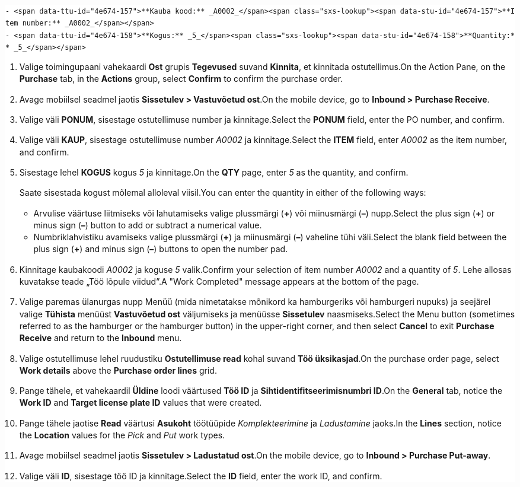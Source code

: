     - <span data-ttu-id="4e674-157">**Kauba kood:** _A0002_</span><span class="sxs-lookup"><span data-stu-id="4e674-157">**Item number:** _A0002_</span></span>
    - <span data-ttu-id="4e674-158">**Kogus:** _5_</span><span class="sxs-lookup"><span data-stu-id="4e674-158">**Quantity:** _5_</span></span>

1. <span data-ttu-id="4e674-159">Valige toimingupaani vahekaardi **Ost** grupis **Tegevused** suvand **Kinnita**, et kinnitada ostutellimus.</span><span class="sxs-lookup"><span data-stu-id="4e674-159">On the Action Pane, on the **Purchase** tab, in the **Actions** group, select **Confirm** to confirm the purchase order.</span></span>
1. <span data-ttu-id="4e674-160">Avage mobiilsel seadmel jaotis **Sissetulev \> Vastuvõetud ost**.</span><span class="sxs-lookup"><span data-stu-id="4e674-160">On the mobile device, go to **Inbound \> Purchase Receive**.</span></span>
1. <span data-ttu-id="4e674-161">Valige väli **PONUM**, sisestage ostutellimuse number ja kinnitage.</span><span class="sxs-lookup"><span data-stu-id="4e674-161">Select the **PONUM** field, enter the PO number, and confirm.</span></span>
1. <span data-ttu-id="4e674-162">Valige väli **KAUP**, sisestage ostutellimuse number *A0002* ja kinnitage.</span><span class="sxs-lookup"><span data-stu-id="4e674-162">Select the **ITEM** field, enter *A0002* as the item number, and confirm.</span></span>
1. <span data-ttu-id="4e674-163">Sisestage lehel **KOGUS** kogus *5* ja kinnitage.</span><span class="sxs-lookup"><span data-stu-id="4e674-163">On the **QTY** page, enter *5* as the quantity, and confirm.</span></span>

    <span data-ttu-id="4e674-164">Saate sisestada kogust mõlemal alloleval viisil.</span><span class="sxs-lookup"><span data-stu-id="4e674-164">You can enter the quantity in either of the following ways:</span></span>

    - <span data-ttu-id="4e674-165">Arvulise väärtuse liitmiseks või lahutamiseks valige plussmärgi (**+**) või miinusmärgi (**–**) nupp.</span><span class="sxs-lookup"><span data-stu-id="4e674-165">Select the plus sign (**+**) or minus sign (**–**) button to add or subtract a numerical value.</span></span>
    - <span data-ttu-id="4e674-166">Numbriklahvistiku avamiseks valige plussmärgi (**+**) ja miinusmärgi (**–**) vaheline tühi väli.</span><span class="sxs-lookup"><span data-stu-id="4e674-166">Select the blank field between the plus sign (**+**) and minus sign (**–**) buttons to open the number pad.</span></span>

1. <span data-ttu-id="4e674-167">Kinnitage kaubakoodi *A0002* ja koguse *5* valik.</span><span class="sxs-lookup"><span data-stu-id="4e674-167">Confirm your selection of item number *A0002* and a quantity of *5*.</span></span> <span data-ttu-id="4e674-168">Lehe allosas kuvatakse teade „Töö lõpule viidud”.</span><span class="sxs-lookup"><span data-stu-id="4e674-168">A "Work Completed" message appears at the bottom of the page.</span></span>
1. <span data-ttu-id="4e674-169">Valige paremas ülanurgas nupp Menüü (mida nimetatakse mõnikord ka hamburgeriks või hamburgeri nupuks) ja seejärel valige **Tühista** menüüst **Vastuvõetud ost** väljumiseks ja menüüsse **Sissetulev** naasmiseks.</span><span class="sxs-lookup"><span data-stu-id="4e674-169">Select the Menu button (sometimes referred to as the hamburger or the hamburger button) in the upper-right corner, and then select **Cancel** to exit **Purchase Receive** and return to the **Inbound** menu.</span></span>
1. <span data-ttu-id="4e674-170">Valige ostutellimuse lehel ruudustiku **Ostutellimuse read** kohal suvand **Töö üksikasjad**.</span><span class="sxs-lookup"><span data-stu-id="4e674-170">On the purchase order page, select **Work details** above the **Purchase order lines** grid.</span></span>
1. <span data-ttu-id="4e674-171">Pange tähele, et vahekaardil **Üldine** loodi väärtused **Töö ID** ja **Sihtidentifitseerimisnumbri ID**.</span><span class="sxs-lookup"><span data-stu-id="4e674-171">On the **General** tab, notice the **Work ID** and **Target license plate ID** values that were created.</span></span>
1. <span data-ttu-id="4e674-172">Pange tähele jaotise **Read** väärtusi **Asukoht** töötüüpide *Komplekteerimine* ja *Ladustamine* jaoks.</span><span class="sxs-lookup"><span data-stu-id="4e674-172">In the **Lines** section, notice the **Location** values for the *Pick* and *Put* work types.</span></span>
1. <span data-ttu-id="4e674-173">Avage mobiilsel seadmel jaotis **Sissetulev \> Ladustatud ost**.</span><span class="sxs-lookup"><span data-stu-id="4e674-173">On the mobile device, go to **Inbound \> Purchase Put-away**.</span></span>
1. <span data-ttu-id="4e674-174">Valige väli **ID**, sisestage töö ID ja kinnitage.</span><span class="sxs-lookup"><span data-stu-id="4e674-174">Select the **ID** field, enter the work ID, and confirm.</span></span>